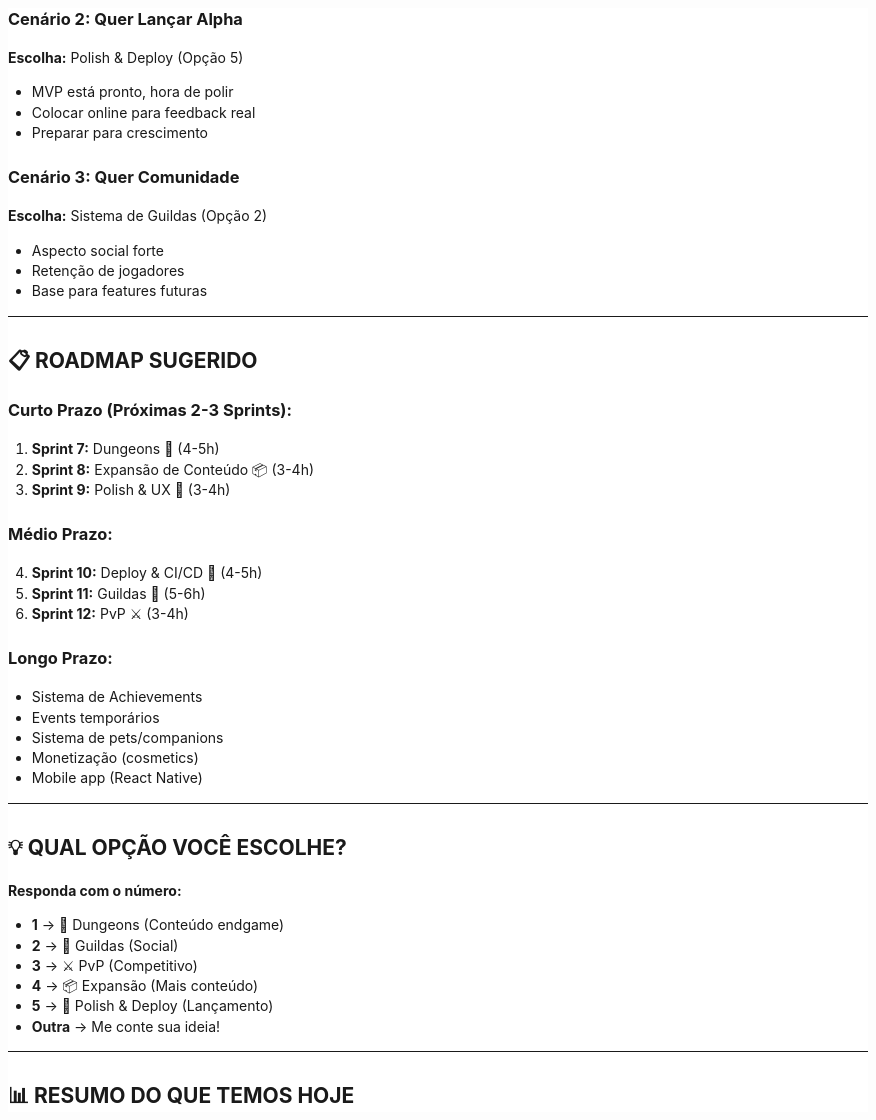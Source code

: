### Cenário 2: Quer Lançar Alpha
**Escolha:** Polish & Deploy (Opção 5)
- MVP está pronto, hora de polir
- Colocar online para feedback real
- Preparar para crescimento

### Cenário 3: Quer Comunidade
**Escolha:** Sistema de Guildas (Opção 2)
- Aspecto social forte
- Retenção de jogadores
- Base para features futuras

---

## 📋 ROADMAP SUGERIDO

### Curto Prazo (Próximas 2-3 Sprints):
1. **Sprint 7:** Dungeons 🏰 (4-5h)
2. **Sprint 8:** Expansão de Conteúdo 📦 (3-4h)
3. **Sprint 9:** Polish & UX 🎨 (3-4h)

### Médio Prazo:
4. **Sprint 10:** Deploy & CI/CD 🚀 (4-5h)
5. **Sprint 11:** Guildas 👥 (5-6h)
6. **Sprint 12:** PvP ⚔️ (3-4h)

### Longo Prazo:
- Sistema de Achievements
- Events temporários
- Sistema de pets/companions
- Monetização (cosmetics)
- Mobile app (React Native)

---

## 💡 QUAL OPÇÃO VOCÊ ESCOLHE?

**Responda com o número:**

- **1** → 🏰 Dungeons (Conteúdo endgame)
- **2** → 👥 Guildas (Social)
- **3** → ⚔️ PvP (Competitivo)
- **4** → 📦 Expansão (Mais conteúdo)
- **5** → 🎨 Polish & Deploy (Lançamento)
- **Outra** → Me conte sua ideia!

---

## 📊 RESUMO DO QUE TEMOS HOJE
